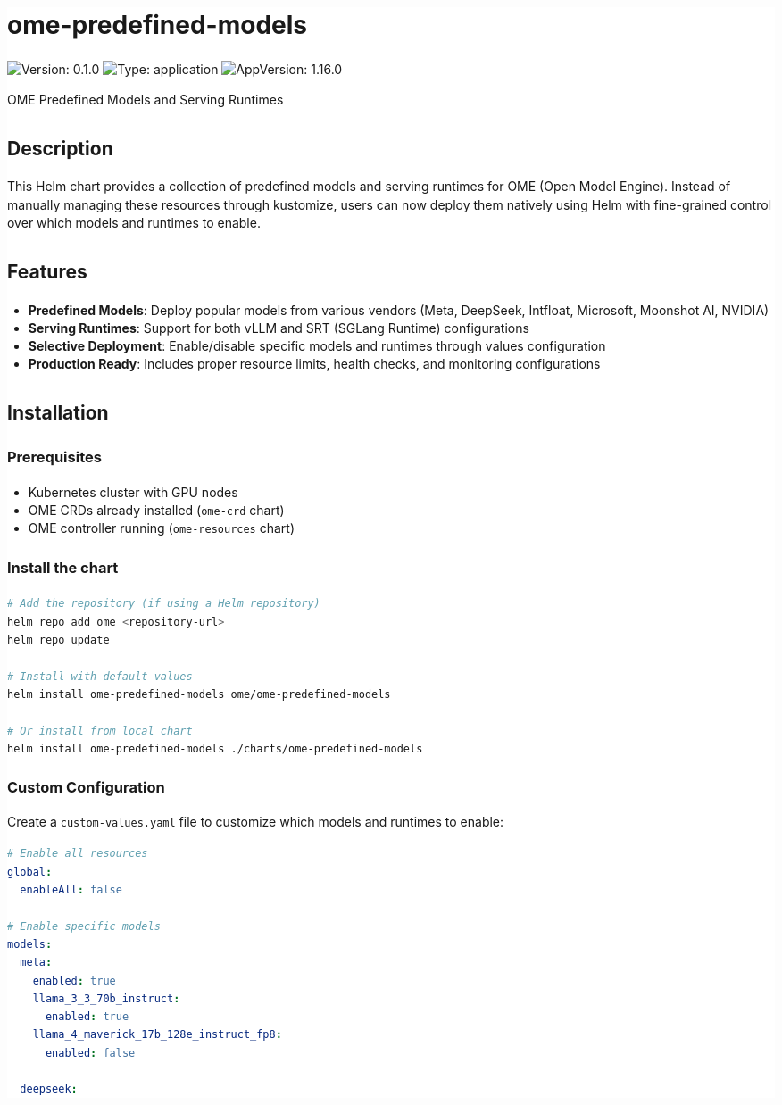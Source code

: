 # ome-predefined-models

![Version: 0.1.0](https://img.shields.io/badge/Version-0.1.0-informational?style=flat-square) ![Type: application](https://img.shields.io/badge/Type-application-informational?style=flat-square) ![AppVersion: 1.16.0](https://img.shields.io/badge/AppVersion-1.16.0-informational?style=flat-square)

OME Predefined Models and Serving Runtimes

## Description

This Helm chart provides a collection of predefined models and serving runtimes for OME (Open Model Engine). Instead of manually managing these resources through kustomize, users can now deploy them natively using Helm with fine-grained control over which models and runtimes to enable.

## Features

- **Predefined Models**: Deploy popular models from various vendors (Meta, DeepSeek, Intfloat, Microsoft, Moonshot AI, NVIDIA)
- **Serving Runtimes**: Support for both vLLM and SRT (SGLang Runtime) configurations
- **Selective Deployment**: Enable/disable specific models and runtimes through values configuration
- **Production Ready**: Includes proper resource limits, health checks, and monitoring configurations

## Installation

### Prerequisites

- Kubernetes cluster with GPU nodes
- OME CRDs already installed (`ome-crd` chart)
- OME controller running (`ome-resources` chart)

### Install the chart

```bash
# Add the repository (if using a Helm repository)
helm repo add ome <repository-url>
helm repo update

# Install with default values
helm install ome-predefined-models ome/ome-predefined-models

# Or install from local chart
helm install ome-predefined-models ./charts/ome-predefined-models
```

### Custom Configuration

Create a `custom-values.yaml` file to customize which models and runtimes to enable:

```yaml
# Enable all resources
global:
  enableAll: false

# Enable specific models
models:
  meta:
    enabled: true
    llama_3_3_70b_instruct:
      enabled: true
    llama_4_maverick_17b_128e_instruct_fp8:
      enabled: false
      
  deepseek:
```